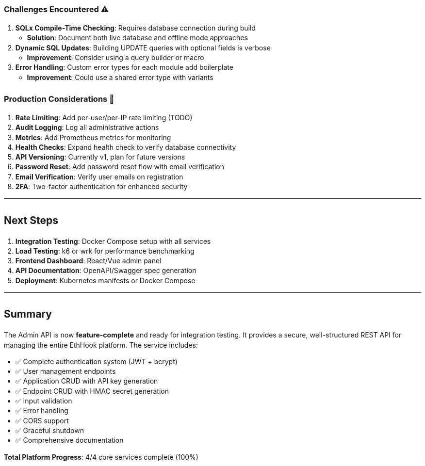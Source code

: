 ### Challenges Encountered ⚠️

1. **SQLx Compile-Time Checking**: Requires database connection during build
   - **Solution**: Document both live database and offline mode approaches
2. **Dynamic SQL Updates**: Building UPDATE queries with optional fields is verbose
   - **Improvement**: Consider using a query builder or macro
3. **Error Handling**: Custom error types for each module add boilerplate
   - **Improvement**: Could use a shared error type with variants

### Production Considerations 🚀

1. **Rate Limiting**: Add per-user/per-IP rate limiting (TODO)
2. **Audit Logging**: Log all administrative actions
3. **Metrics**: Add Prometheus metrics for monitoring
4. **Health Checks**: Expand health check to verify database connectivity
5. **API Versioning**: Currently v1, plan for future versions
6. **Password Reset**: Add password reset flow with email verification
7. **Email Verification**: Verify user emails on registration
8. **2FA**: Two-factor authentication for enhanced security

---

## Next Steps

1. **Integration Testing**: Docker Compose setup with all services
2. **Load Testing**: k6 or wrk for performance benchmarking
3. **Frontend Dashboard**: React/Vue admin panel
4. **API Documentation**: OpenAPI/Swagger spec generation
5. **Deployment**: Kubernetes manifests or Docker Compose

---

## Summary

The Admin API is now **feature-complete** and ready for integration testing. It provides a secure, well-structured REST API for managing the entire EthHook platform. The service includes:

- ✅ Complete authentication system (JWT + bcrypt)
- ✅ User management endpoints
- ✅ Application CRUD with API key generation
- ✅ Endpoint CRUD with HMAC secret generation
- ✅ Input validation
- ✅ Error handling
- ✅ CORS support
- ✅ Graceful shutdown
- ✅ Comprehensive documentation

**Total Platform Progress**: 4/4 core services complete (100%)

